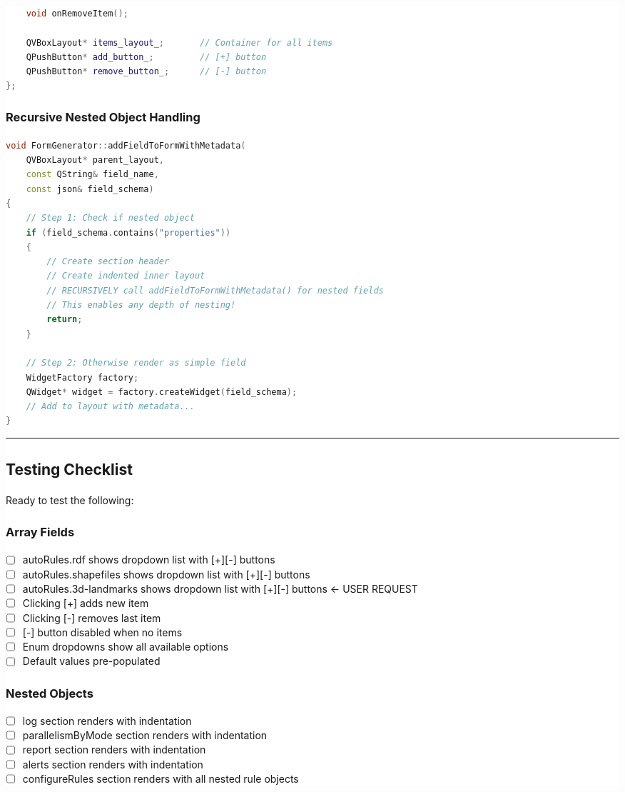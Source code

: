 ```cpp
    void onRemoveItem();

    QVBoxLayout* items_layout_;       // Container for all items
    QPushButton* add_button_;         // [+] button
    QPushButton* remove_button_;      // [-] button
};
```

### Recursive Nested Object Handling

```cpp
void FormGenerator::addFieldToFormWithMetadata(
    QVBoxLayout* parent_layout,
    const QString& field_name,
    const json& field_schema)
{
    // Step 1: Check if nested object
    if (field_schema.contains("properties"))
    {
        // Create section header
        // Create indented inner layout
        // RECURSIVELY call addFieldToFormWithMetadata() for nested fields
        // This enables any depth of nesting!
        return;
    }
    
    // Step 2: Otherwise render as simple field
    WidgetFactory factory;
    QWidget* widget = factory.createWidget(field_schema);
    // Add to layout with metadata...
}
```

---

## Testing Checklist

Ready to test the following:

### Array Fields
- [ ] autoRules.rdf shows dropdown list with [+][-] buttons
- [ ] autoRules.shapefiles shows dropdown list with [+][-] buttons
- [ ] autoRules.3d-landmarks shows dropdown list with [+][-] buttons ← USER REQUEST
- [ ] Clicking [+] adds new item
- [ ] Clicking [-] removes last item
- [ ] [-] button disabled when no items
- [ ] Enum dropdowns show all available options
- [ ] Default values pre-populated

### Nested Objects
- [ ] log section renders with indentation
- [ ] parallelismByMode section renders with indentation
- [ ] report section renders with indentation
- [ ] alerts section renders with indentation
- [ ] configureRules section renders with all nested rule objects
